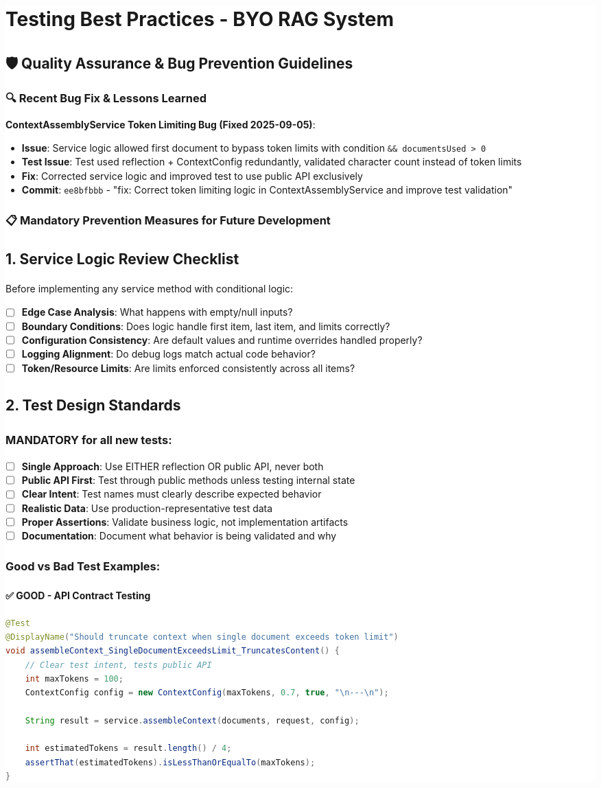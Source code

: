 # Testing Best Practices - BYO RAG System

## 🛡️ Quality Assurance & Bug Prevention Guidelines

### 🔍 Recent Bug Fix & Lessons Learned

**ContextAssemblyService Token Limiting Bug (Fixed 2025-09-05)**:
- **Issue**: Service logic allowed first document to bypass token limits with condition `&& documentsUsed > 0`
- **Test Issue**: Test used reflection + ContextConfig redundantly, validated character count instead of token limits
- **Fix**: Corrected service logic and improved test to use public API exclusively
- **Commit**: `ee8bfbbb` - "fix: Correct token limiting logic in ContextAssemblyService and improve test validation"

### 📋 Mandatory Prevention Measures for Future Development

## 1. Service Logic Review Checklist

Before implementing any service method with conditional logic:
- [ ] **Edge Case Analysis**: What happens with empty/null inputs?
- [ ] **Boundary Conditions**: Does logic handle first item, last item, and limits correctly?
- [ ] **Configuration Consistency**: Are default values and runtime overrides handled properly?
- [ ] **Logging Alignment**: Do debug logs match actual code behavior?
- [ ] **Token/Resource Limits**: Are limits enforced consistently across all items?

## 2. Test Design Standards

### MANDATORY for all new tests:
- [ ] **Single Approach**: Use EITHER reflection OR public API, never both
- [ ] **Public API First**: Test through public methods unless testing internal state
- [ ] **Clear Intent**: Test names must clearly describe expected behavior
- [ ] **Realistic Data**: Use production-representative test data
- [ ] **Proper Assertions**: Validate business logic, not implementation artifacts
- [ ] **Documentation**: Document what behavior is being validated and why

### Good vs Bad Test Examples:

#### ✅ GOOD - API Contract Testing
```java
@Test
@DisplayName("Should truncate context when single document exceeds token limit")
void assembleContext_SingleDocumentExceedsLimit_TruncatesContent() {
    // Clear test intent, tests public API
    int maxTokens = 100;
    ContextConfig config = new ContextConfig(maxTokens, 0.7, true, "\n---\n");
    
    String result = service.assembleContext(documents, request, config);
    
    int estimatedTokens = result.length() / 4;
    assertThat(estimatedTokens).isLessThanOrEqualTo(maxTokens);
}
```
